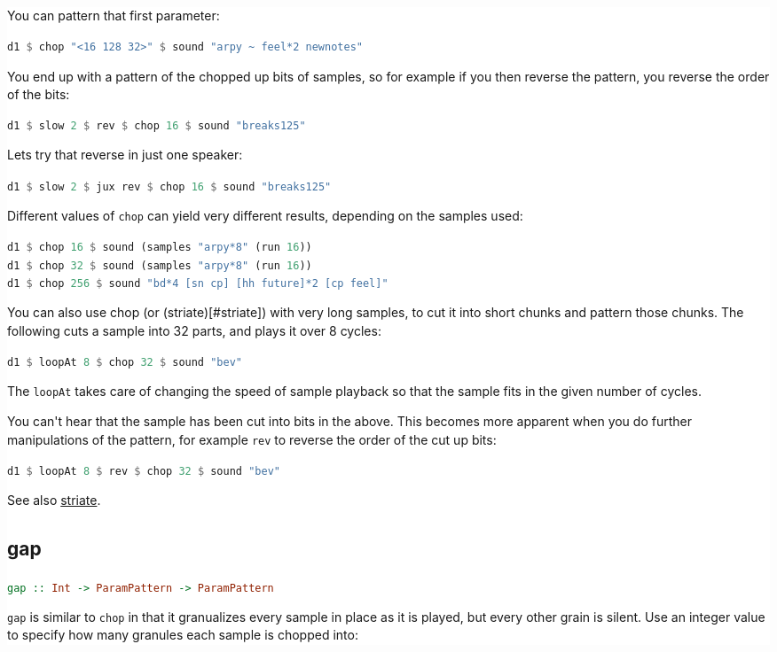 You can pattern that first parameter:

```haskell
d1 $ chop "<16 128 32>" $ sound "arpy ~ feel*2 newnotes"
```

You end up with a pattern of the chopped up bits of samples, so for
example if you then reverse the pattern, you reverse the order of the
bits:

```haskell
d1 $ slow 2 $ rev $ chop 16 $ sound "breaks125"
```

Lets try that reverse in just one speaker:

```haskell
d1 $ slow 2 $ jux rev $ chop 16 $ sound "breaks125"
```

Different values of `chop` can yield very different results, depending
on the samples used:

```haskell
d1 $ chop 16 $ sound (samples "arpy*8" (run 16))
d1 $ chop 32 $ sound (samples "arpy*8" (run 16))
d1 $ chop 256 $ sound "bd*4 [sn cp] [hh future]*2 [cp feel]"
```

You can also use chop (or (striate)\[\#striate\]) with very long
samples, to cut it into short chunks and pattern those chunks. The
following cuts a sample into 32 parts, and plays it over 8 cycles:

```haskell
d1 $ loopAt 8 $ chop 32 $ sound "bev"
```

The `loopAt` takes care of changing the speed of sample playback so that
the sample fits in the given number of cycles.

You can't hear that the sample has been cut into bits in the above. This
becomes more apparent when you do further manipulations of the pattern,
for example `rev` to reverse the order of the cut up bits:

```haskell
d1 $ loopAt 8 $ rev $ chop 32 $ sound "bev"
```

See also [striate](#striate).

## gap

```haskell
gap :: Int -> ParamPattern -> ParamPattern
```

`gap` is similar to `chop` in that it granualizes every sample in place
as it is played, but every other grain is silent. Use an integer value
to specify how many granules each sample is chopped into:
